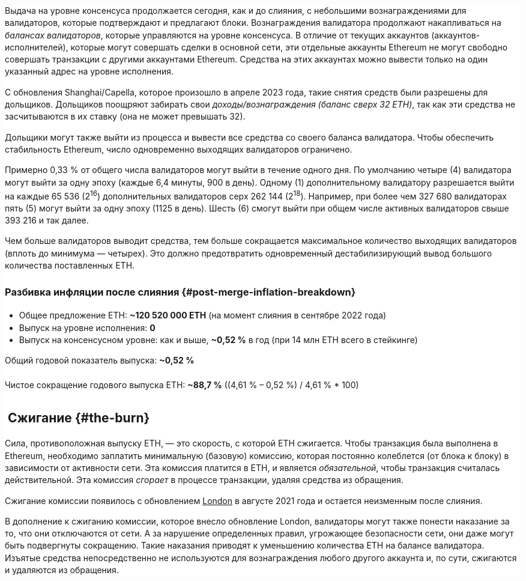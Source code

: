 Выдача на уровне консенсуса продолжается сегодня, как и до слияния, с небольшими вознаграждениями для валидаторов, которые подтверждают и предлагают блоки. Вознаграждения валидатора продолжают накапливаться на _балансах валидаторов_, которые управляются на уровне консенсуса. В отличие от текущих аккаунтов (аккаунтов-исполнителей), которые могут совершать сделки в основной сети, эти отдельные аккаунты Ethereum не могут свободно совершать транзакции с другими аккаунтами Ethereum. Средства на этих аккаунтах можно вывести только на один указанный адрес на уровне исполнения.

С обновления Shanghai/Capella, которое произошло в апреле 2023 года, такие снятия средств были разрешены для дольщиков. Дольщиков поощряют забирать свои _доходы/вознаграждения (баланс сверх 32 ETH)_, так как эти средства не засчитываются в их ставку (она не может превышать 32).

Дольщики могут также выйти из процесса и вывести все средства со своего баланса валидатора. Чтобы обеспечить стабильность Ethereum, число одновременно выходящих валидаторов ограничено.

Примерно 0,33 % от общего числа валидаторов могут выйти в течение одного дня. По умолчанию четыре (4) валидатора могут выйти за одну эпоху (каждые 6,4 минуты, 900 в день). Одному (1) дополнительному валидатору разрешается выйти на каждые 65 536 (2<sup>16</sup>) дополнительных валидаторов серх 262 144 (2<sup>18</sup>). Например, при более чем 327 680 валидаторах пять (5) могут выйти за одну эпоху (1125 в день). Шесть (6) смогут выйти при общем числе активных валидаторов свыше 393 216 и так далее.

Чем больше валидаторов выводит средства, тем больше сокращается максимальное количество выходящих валидаторов (вплоть до минимума — четырех). Это должно предотвратить одновременный дестабилизирующий вывод большого количества поставленных ЕТН.

### Разбивка инфляции после слияния {#post-merge-inflation-breakdown}

- Общее предложение ЕТН: **~120 520 000 ETH** (на момент слияния в сентябре 2022 года)
- Выпуск на уровне исполнения: **0**
- Выпуск на консенсусном уровне: как и выше, **~0,52 %** в год (при 14 млн ETH всего в стейкинге)

<InfoBanner>
Общий годовой показатель выпуска: <strong>~0,52 %</strong><br/><br/>
Чистое сокращение годового выпуска ЕТН: <strong>~88,7 %</strong> ((4,61 % – 0,52 %) / 4,61 % * 100)
</InfoBanner>

## <Emoji text=":fire:" size="1" /> Сжигание {#the-burn}

Сила, противоположная выпуску ETH, — это скорость, с которой ЕТН сжигается. Чтобы транзакция была выполнена в Ethereum, необходимо заплатить минимальную (базовую) комиссию, которая постоянно колеблется (от блока к блоку) в зависимости от активности сети. Эта комиссия платится в ETH, и является _обязательной_, чтобы транзакция считалась действительной. Эта комиссия _сгорает_ в процессе транзакции, удаляя средства из обращения.

<InfoBanner>
Сжигание комиссии появилось с обновлением <a href="/history/#london">London</a> в августе 2021 года и остается неизменным после слияния.
</InfoBanner>

В дополнение к сжиганию комиссии, которое внесло обновление London, валидаторы могут также понести наказание за то, что они отключаются от сети. А за нарушение определенных правил, угрожающее безопасности сети, они даже могут быть подвергнуты сокращению. Такие наказания приводят к уменьшению количества ЕТН на балансе валидатора. Изъятые средства непосредственно не используются для вознаграждения любого другого аккаунта и, по сути, сжигаются и удаляются из обращения.
